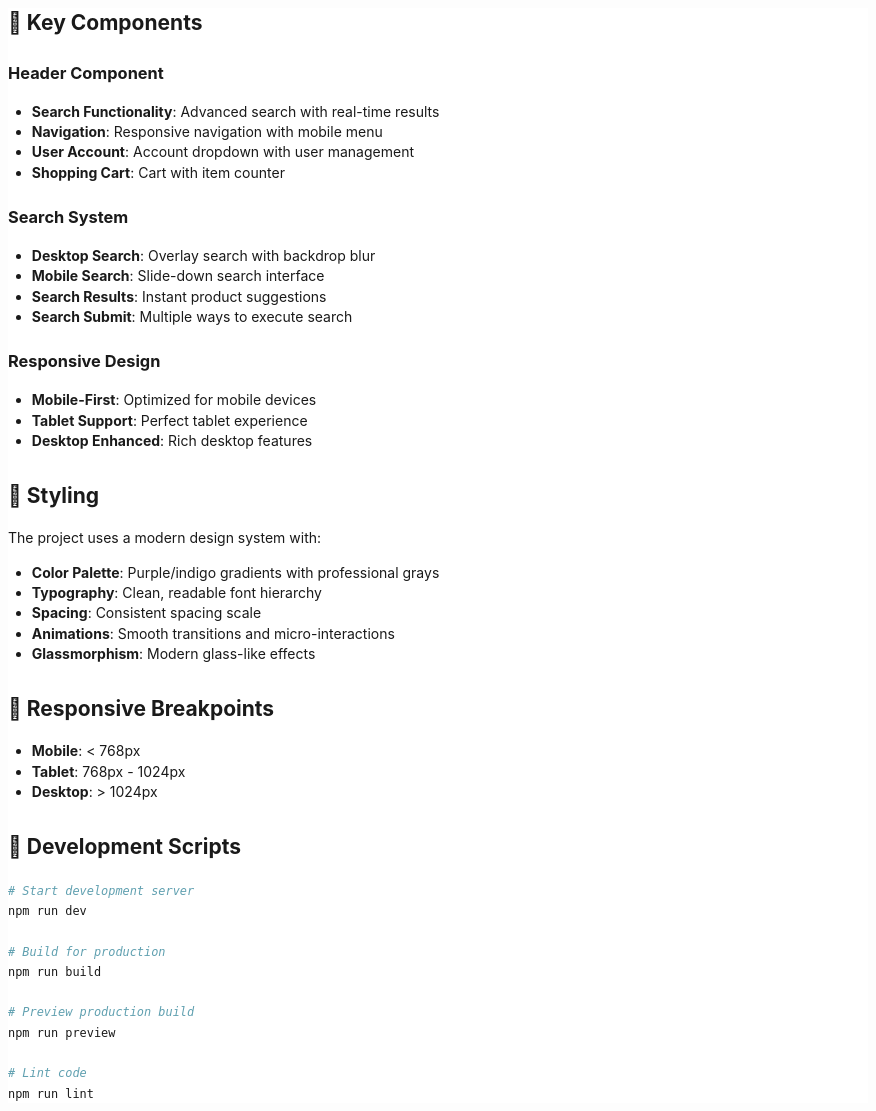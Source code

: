 ## 🎯 Key Components

### Header Component
- **Search Functionality**: Advanced search with real-time results
- **Navigation**: Responsive navigation with mobile menu
- **User Account**: Account dropdown with user management
- **Shopping Cart**: Cart with item counter

### Search System
- **Desktop Search**: Overlay search with backdrop blur
- **Mobile Search**: Slide-down search interface
- **Search Results**: Instant product suggestions
- **Search Submit**: Multiple ways to execute search

### Responsive Design
- **Mobile-First**: Optimized for mobile devices
- **Tablet Support**: Perfect tablet experience
- **Desktop Enhanced**: Rich desktop features

## 🎨 Styling

The project uses a modern design system with:

- **Color Palette**: Purple/indigo gradients with professional grays
- **Typography**: Clean, readable font hierarchy
- **Spacing**: Consistent spacing scale
- **Animations**: Smooth transitions and micro-interactions
- **Glassmorphism**: Modern glass-like effects

## 📱 Responsive Breakpoints

- **Mobile**: < 768px
- **Tablet**: 768px - 1024px
- **Desktop**: > 1024px

## 🔧 Development Scripts

```bash
# Start development server
npm run dev

# Build for production
npm run build

# Preview production build
npm run preview

# Lint code
npm run lint
```
